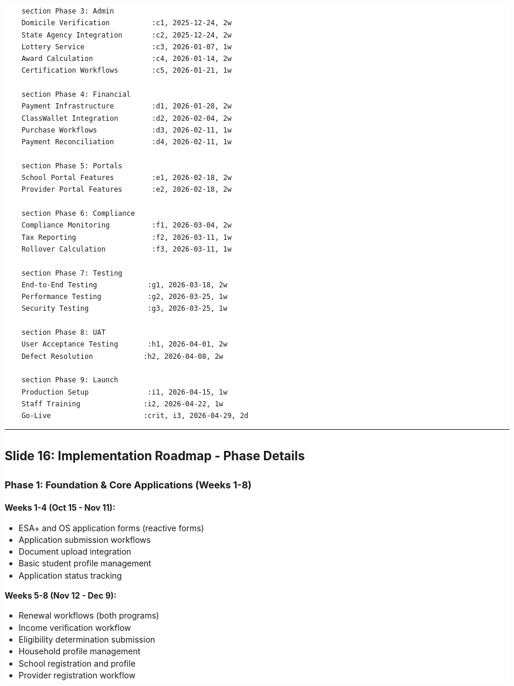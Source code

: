 ```mermaid
    section Phase 3: Admin
    Domicile Verification          :c1, 2025-12-24, 2w
    State Agency Integration       :c2, 2025-12-24, 2w
    Lottery Service                :c3, 2026-01-07, 1w
    Award Calculation              :c4, 2026-01-14, 2w
    Certification Workflows        :c5, 2026-01-21, 1w
    
    section Phase 4: Financial
    Payment Infrastructure         :d1, 2026-01-28, 2w
    ClassWallet Integration        :d2, 2026-02-04, 2w
    Purchase Workflows             :d3, 2026-02-11, 1w
    Payment Reconciliation         :d4, 2026-02-11, 1w
    
    section Phase 5: Portals
    School Portal Features         :e1, 2026-02-18, 2w
    Provider Portal Features       :e2, 2026-02-18, 2w
    
    section Phase 6: Compliance
    Compliance Monitoring          :f1, 2026-03-04, 2w
    Tax Reporting                  :f2, 2026-03-11, 1w
    Rollover Calculation           :f3, 2026-03-11, 1w
    
    section Phase 7: Testing
    End-to-End Testing            :g1, 2026-03-18, 2w
    Performance Testing           :g2, 2026-03-25, 1w
    Security Testing              :g3, 2026-03-25, 1w
    
    section Phase 8: UAT
    User Acceptance Testing       :h1, 2026-04-01, 2w
    Defect Resolution            :h2, 2026-04-08, 2w
    
    section Phase 9: Launch
    Production Setup              :i1, 2026-04-15, 1w
    Staff Training               :i2, 2026-04-22, 1w
    Go-Live                      :crit, i3, 2026-04-29, 2d
```

---

## Slide 16: Implementation Roadmap - Phase Details

### Phase 1: Foundation & Core Applications (Weeks 1-8)

**Weeks 1-4 (Oct 15 - Nov 11):**
- ESA+ and OS application forms (reactive forms)
- Application submission workflows
- Document upload integration
- Basic student profile management
- Application status tracking

**Weeks 5-8 (Nov 12 - Dec 9):**
- Renewal workflows (both programs)
- Income verification workflow
- Eligibility determination submission
- Household profile management
- School registration and profile
- Provider registration workflow
